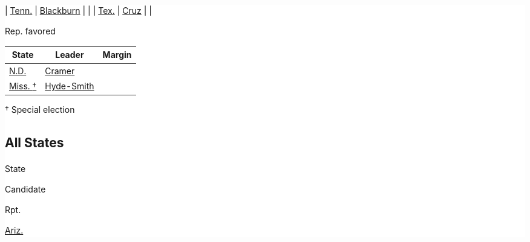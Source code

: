 | [<span>Tenn.</span>](https://www.nytimes3xbfgragh.onion/elections/results/tennessee-senate) | [<span>Blackburn</span>](https://www.nytimes3xbfgragh.onion/elections/results/tennessee-senate) | [<span class="eln-sprite eln-i-check-sm"></span>](https://www.nytimes3xbfgragh.onion/elections/results/tennessee-senate)  |
| [<span>Tex.</span>](https://www.nytimes3xbfgragh.onion/elections/results/texas-senate)      | [<span>Cruz</span>](https://www.nytimes3xbfgragh.onion/elections/results/texas-senate)          | [<span class="eln-sprite eln-i-check-sm"></span>](https://www.nytimes3xbfgragh.onion/elections/results/texas-senate)      |

</div>

<div class="eln-group eln-group-lean-r">

<div class="eln-rating">

Rep.
favored

</div>

| State                                                                                                                                                                                        | Leader                                                                                                                                                    | Margin                                                                                                                                                                            |
| -------------------------------------------------------------------------------------------------------------------------------------------------------------------------------------------- | --------------------------------------------------------------------------------------------------------------------------------------------------------- | --------------------------------------------------------------------------------------------------------------------------------------------------------------------------------- |
| [<span>N.D.</span>](https://www.nytimes3xbfgragh.onion/elections/results/north-dakota-senate)                                                                                                | [<span>Cramer</span>](https://www.nytimes3xbfgragh.onion/elections/results/north-dakota-senate)                                                           | [<span class="eln-sprite eln-i-check-sm"></span>](https://www.nytimes3xbfgragh.onion/elections/results/north-dakota-senate)                                                       |
| [<span>Miss. </span><span class="eln-cross-symbol">†</span>](https://www.nytimes3xbfgragh.onion/interactive/2018/11/27/us/elections/results-mississippi-senate-runoff-special-election.html) | [<span>Hyde-Smith</span>](https://www.nytimes3xbfgragh.onion/interactive/2018/11/27/us/elections/results-mississippi-senate-runoff-special-election.html) | [<span class="eln-sprite eln-i-check-sm"></span>](https://www.nytimes3xbfgragh.onion/interactive/2018/11/27/us/elections/results-mississippi-senate-runoff-special-election.html) |

<div class="eln-map-note">

† Special
election

</div>

</div>

</div>

</div>

</div>

<div class="eln-races-list eln-all-races">

## All States

<div id="senate-group" class="eln-table-container eln-group-results" data-race-type="senate">

State

</div>

</div>

</div>

</div>

</div>

</div>

Candidate

Rpt.

[Ariz.](https://www.nytimes3xbfgragh.onion/elections/results/arizona-senate)
